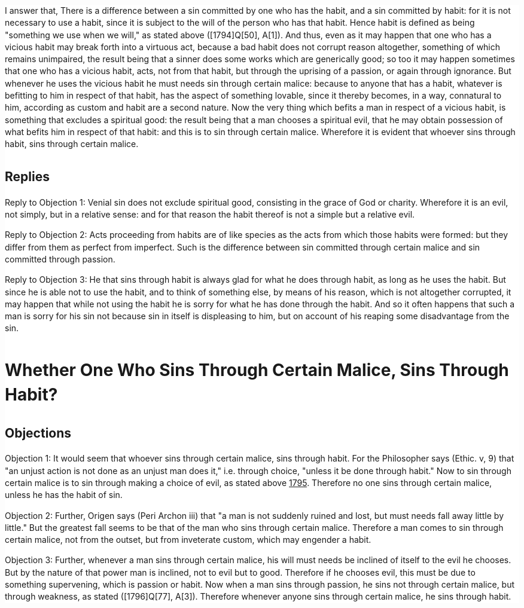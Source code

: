 I answer that, There is a difference between a sin committed by one who has the habit, and a sin committed by habit: for it is not necessary to use a habit, since it is subject to the will of the person who has that habit. Hence habit is defined as being "something we use when we will," as stated above ([1794]Q[50], A[1]). And thus, even as it may happen that one who has a vicious habit may break forth into a virtuous act, because a bad habit does not corrupt reason altogether, something of which remains unimpaired, the result being that a sinner does some works which are generically good; so too it may happen sometimes that one who has a vicious habit, acts, not from that habit, but through the uprising of a passion, or again through ignorance. But whenever he uses the vicious habit he must needs sin through certain malice: because to anyone that has a habit, whatever is befitting to him in respect of that habit, has the aspect of something lovable, since it thereby becomes, in a way, connatural to him, according as custom and habit are a second nature. Now the very thing which befits a man in respect of a vicious habit, is something that excludes a spiritual good: the result being that a man chooses a spiritual evil, that he may obtain possession of what befits him in respect of that habit: and this is to sin through certain malice. Wherefore it is evident that whoever sins through habit, sins through certain malice.

## Replies

Reply to Objection 1: Venial sin does not exclude spiritual good, consisting in the grace of God or charity. Wherefore it is an evil, not simply, but in a relative sense: and for that reason the habit thereof is not a simple but a relative evil.

Reply to Objection 2: Acts proceeding from habits are of like species as the acts from which those habits were formed: but they differ from them as perfect from imperfect. Such is the difference between sin committed through certain malice and sin committed through passion.

Reply to Objection 3: He that sins through habit is always glad for what he does through habit, as long as he uses the habit. But since he is able not to use the habit, and to think of something else, by means of his reason, which is not altogether corrupted, it may happen that while not using the habit he is sorry for what he has done through the habit. And so it often happens that such a man is sorry for his sin not because sin in itself is displeasing to him, but on account of his reaping some disadvantage from the sin.
# Whether One Who Sins Through Certain Malice, Sins Through Habit?

## Objections

Objection 1: It would seem that whoever sins through certain malice, sins through habit. For the Philosopher says (Ethic. v, 9) that "an unjust action is not done as an unjust man does it," i.e. through choice, "unless it be done through habit." Now to sin through certain malice is to sin through making a choice of evil, as stated above [1795](A[1]). Therefore no one sins through certain malice, unless he has the habit of sin.

Objection 2: Further, Origen says (Peri Archon iii) that "a man is not suddenly ruined and lost, but must needs fall away little by little." But the greatest fall seems to be that of the man who sins through certain malice. Therefore a man comes to sin through certain malice, not from the outset, but from inveterate custom, which may engender a habit.

Objection 3: Further, whenever a man sins through certain malice, his will must needs be inclined of itself to the evil he chooses. But by the nature of that power man is inclined, not to evil but to good. Therefore if he chooses evil, this must be due to something supervening, which is passion or habit. Now when a man sins through passion, he sins not through certain malice, but through weakness, as stated ([1796]Q[77], A[3]). Therefore whenever anyone sins through certain malice, he sins through habit.
